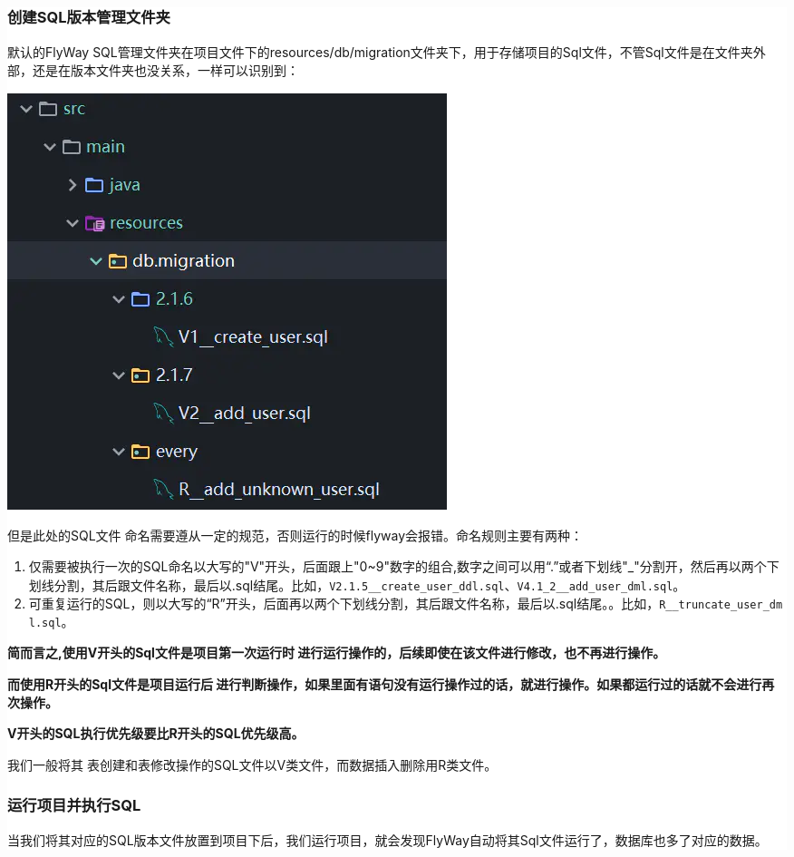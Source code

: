 

### 创建SQL版本管理文件夹

默认的FlyWay SQL管理文件夹在项目文件下的resources/db/migration文件夹下，用于存储项目的Sql文件，不管Sql文件是在文件夹外部，还是在版本文件夹也没关系，一样可以识别到：

![](../picture/5673257-e75ac8a1fa107859.webp)

但是此处的SQL文件 命名需要遵从一定的规范，否则运行的时候flyway会报错。命名规则主要有两种：

1. 仅需要被执行一次的SQL命名以大写的"V"开头，后面跟上"0~9"数字的组合,数字之间可以用“.”或者下划线"_"分割开，然后再以两个下划线分割，其后跟文件名称，最后以.sql结尾。比如，`V2.1.5__create_user_ddl.sql`、`V4.1_2__add_user_dml.sql`。
2. 可重复运行的SQL，则以大写的“R”开头，后面再以两个下划线分割，其后跟文件名称，最后以.sql结尾。。比如，`R__truncate_user_dml.sql`。



**简而言之,使用V开头的Sql文件是项目第一次运行时 进行运行操作的，后续即使在该文件进行修改，也不再进行操作。**

**而使用R开头的Sql文件是项目运行后 进行判断操作，如果里面有语句没有运行操作过的话，就进行操作。如果都运行过的话就不会进行再次操作。**



**V开头的SQL执行优先级要比R开头的SQL优先级高。**

我们一般将其 表创建和表修改操作的SQL文件以V类文件，而数据插入删除用R类文件。



### 运行项目并执行SQL

当我们将其对应的SQL版本文件放置到项目下后，我们运行项目，就会发现FlyWay自动将其Sql文件运行了，数据库也多了对应的数据。
